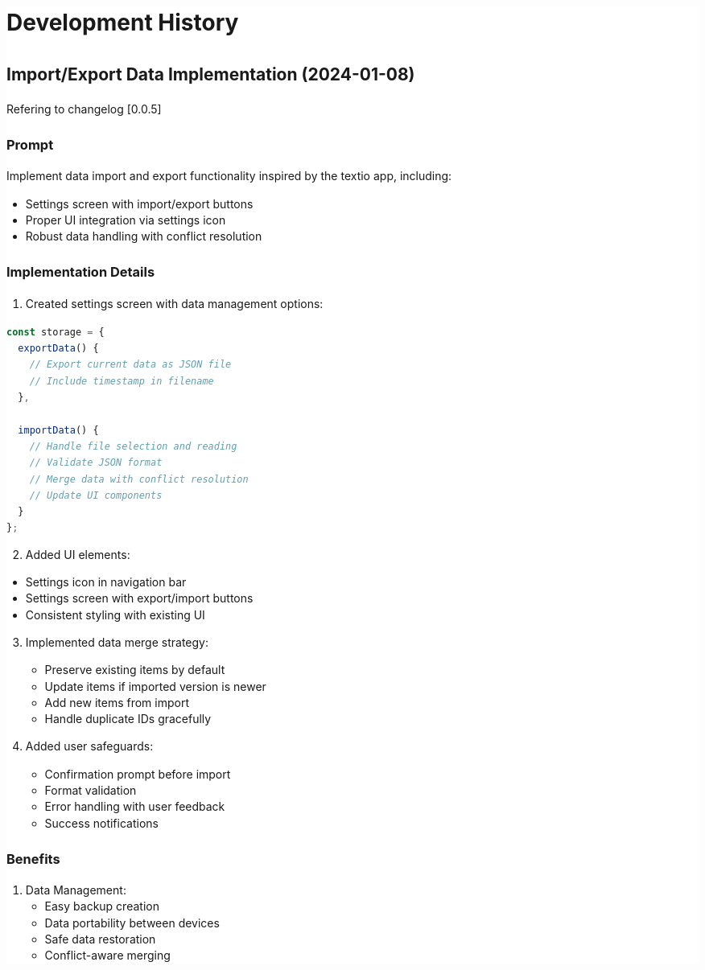 # Development History


## Import/Export Data Implementation (2024-01-08)
Refering to changelog [0.0.5]

### Prompt
Implement data import and export functionality inspired by the textio app, including:
- Settings screen with import/export buttons
- Proper UI integration via settings icon
- Robust data handling with conflict resolution

### Implementation Details

1. Created settings screen with data management options:
```javascript
const storage = {
  exportData() {
    // Export current data as JSON file
    // Include timestamp in filename
  },
  
  importData() {
    // Handle file selection and reading
    // Validate JSON format
    // Merge data with conflict resolution
    // Update UI components
  }
};
```

2. Added UI elements:
- Settings icon in navigation bar
- Settings screen with export/import buttons
- Consistent styling with existing UI

3. Implemented data merge strategy:
   - Preserve existing items by default
   - Update items if imported version is newer
   - Add new items from import
   - Handle duplicate IDs gracefully

4. Added user safeguards:
   - Confirmation prompt before import
   - Format validation
   - Error handling with user feedback
   - Success notifications

### Benefits

1. Data Management:
   - Easy backup creation
   - Data portability between devices
   - Safe data restoration
   - Conflict-aware merging
